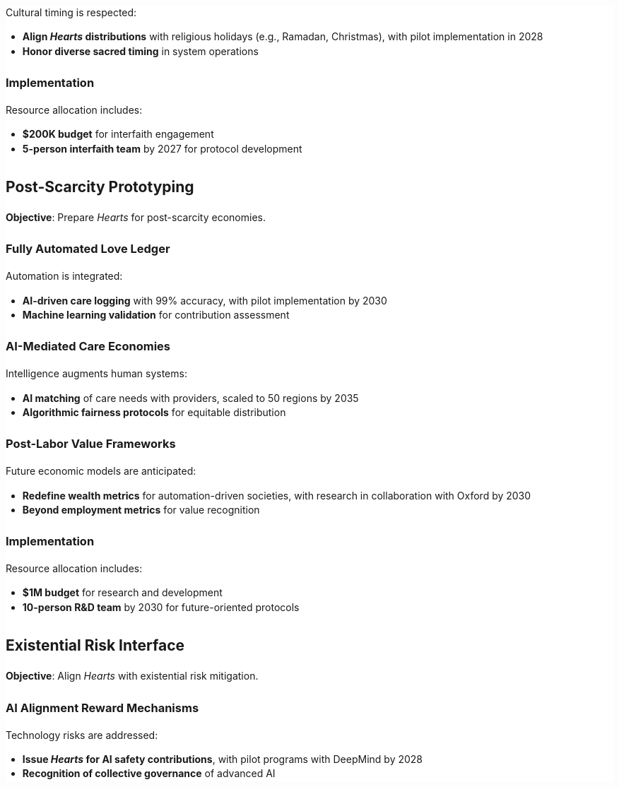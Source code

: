 Cultural timing is respected:

- **Align *Hearts* distributions** with religious holidays (e.g., Ramadan, Christmas), with pilot implementation in 2028
- **Honor diverse sacred timing** in system operations

### Implementation

Resource allocation includes:

- **$200K budget** for interfaith engagement
- **5-person interfaith team** by 2027 for protocol development

## <a id="post-scarcity"></a>Post-Scarcity Prototyping

**Objective**: Prepare *Hearts* for post-scarcity economies.

### Fully Automated Love Ledger

Automation is integrated:

- **AI-driven care logging** with 99% accuracy, with pilot implementation by 2030
- **Machine learning validation** for contribution assessment

### AI-Mediated Care Economies

Intelligence augments human systems:

- **AI matching** of care needs with providers, scaled to 50 regions by 2035
- **Algorithmic fairness protocols** for equitable distribution

### Post-Labor Value Frameworks

Future economic models are anticipated:

- **Redefine wealth metrics** for automation-driven societies, with research in collaboration with Oxford by 2030
- **Beyond employment metrics** for value recognition

### Implementation

Resource allocation includes:

- **$1M budget** for research and development
- **10-person R&D team** by 2030 for future-oriented protocols

## <a id="existential-risk"></a>Existential Risk Interface

**Objective**: Align *Hearts* with existential risk mitigation.

### AI Alignment Reward Mechanisms

Technology risks are addressed:

- **Issue *Hearts* for AI safety contributions**, with pilot programs with DeepMind by 2028
- **Recognition of collective governance** of advanced AI
